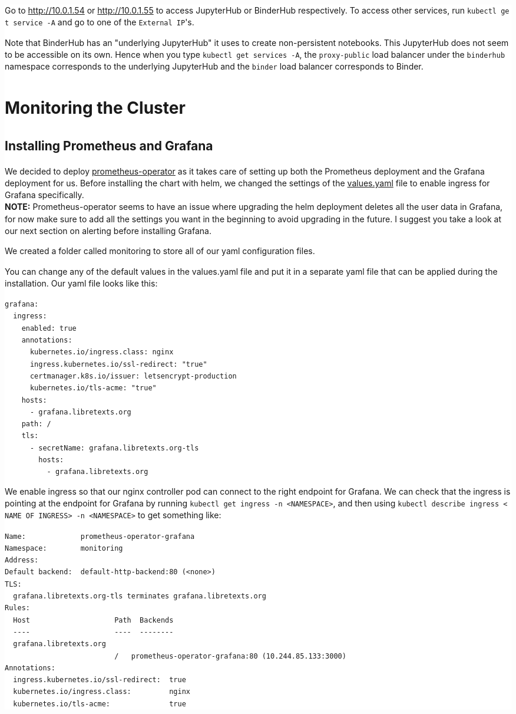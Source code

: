 Go to http://10.0.1.54 or http://10.0.1.55 to access JupyterHub or BinderHub respectively.
To access other services, run `kubectl get service -A` and go to one of the `External IP`'s.

Note that BinderHub has an "underlying JupyterHub" it uses to create non-persistent notebooks.
This JupyterHub does not seem to be accessible on its own. Hence when you type
`kubectl get services -A`, the `proxy-public` load balancer under the `binderhub` namespace
corresponds to the underlying JupyterHub and the `binder` load balancer corresponds to Binder.

# Monitoring the Cluster
## Installing Prometheus and Grafana
We decided to deploy [prometheus-operator](https://github.com/helm/charts/tree/master/stable/prometheus-operator)
as it takes care of setting up both the Prometheus deployment and the Grafana deployment for us.
Before installing the chart with helm, we changed the settings of the [values.yaml](https://github.com/helm/charts/blob/master/stable/prometheus-operator/values.yaml) file to enable ingress for Grafana specifically.<br/>
**NOTE:** Prometheus-operator seems to have an issue where upgrading the helm deployment deletes all the user data in Grafana, for now make sure to add all the settings you want in the beginning to avoid upgrading in the future. I suggest you take a look at our next section on alerting before installing Grafana.

We created a folder called monitoring to store all of our yaml configuration files.

You can change any of the default values in the values.yaml file and put it in a separate yaml file that
can be applied during the installation. Our yaml file looks like this:
```
grafana:
  ingress:
    enabled: true
    annotations:
      kubernetes.io/ingress.class: nginx
      ingress.kubernetes.io/ssl-redirect: "true"
      certmanager.k8s.io/issuer: letsencrypt-production
      kubernetes.io/tls-acme: "true"
    hosts:
      - grafana.libretexts.org
    path: /
    tls:
      - secretName: grafana.libretexts.org-tls
        hosts:
          - grafana.libretexts.org
```
We enable ingress so that our nginx controller pod can connect to the right endpoint for Grafana.
We can check that the ingress is pointing at the endpoint for Grafana by running `kubectl get ingress -n <NAMESPACE>`,
and then using `kubectl describe ingress <NAME OF INGRESS> -n <NAMESPACE>` to get something like:
```
Name:             prometheus-operator-grafana
Namespace:        monitoring
Address:
Default backend:  default-http-backend:80 (<none>)
TLS:
  grafana.libretexts.org-tls terminates grafana.libretexts.org
Rules:
  Host                    Path  Backends
  ----                    ----  --------
  grafana.libretexts.org
                          /   prometheus-operator-grafana:80 (10.244.85.133:3000)
Annotations:
  ingress.kubernetes.io/ssl-redirect:  true
  kubernetes.io/ingress.class:         nginx
  kubernetes.io/tls-acme:              true
```